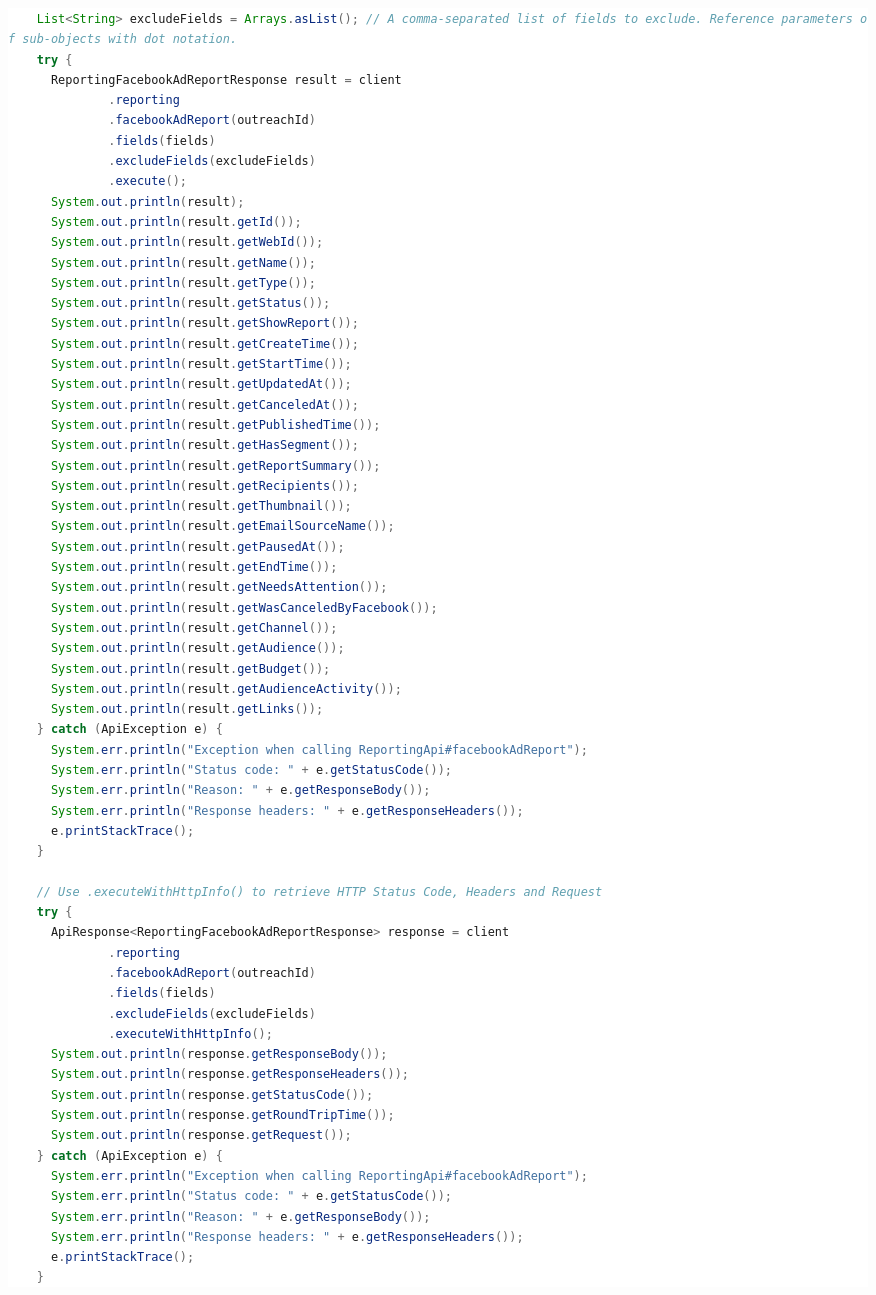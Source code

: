 ```java
    List<String> excludeFields = Arrays.asList(); // A comma-separated list of fields to exclude. Reference parameters of sub-objects with dot notation.
    try {
      ReportingFacebookAdReportResponse result = client
              .reporting
              .facebookAdReport(outreachId)
              .fields(fields)
              .excludeFields(excludeFields)
              .execute();
      System.out.println(result);
      System.out.println(result.getId());
      System.out.println(result.getWebId());
      System.out.println(result.getName());
      System.out.println(result.getType());
      System.out.println(result.getStatus());
      System.out.println(result.getShowReport());
      System.out.println(result.getCreateTime());
      System.out.println(result.getStartTime());
      System.out.println(result.getUpdatedAt());
      System.out.println(result.getCanceledAt());
      System.out.println(result.getPublishedTime());
      System.out.println(result.getHasSegment());
      System.out.println(result.getReportSummary());
      System.out.println(result.getRecipients());
      System.out.println(result.getThumbnail());
      System.out.println(result.getEmailSourceName());
      System.out.println(result.getPausedAt());
      System.out.println(result.getEndTime());
      System.out.println(result.getNeedsAttention());
      System.out.println(result.getWasCanceledByFacebook());
      System.out.println(result.getChannel());
      System.out.println(result.getAudience());
      System.out.println(result.getBudget());
      System.out.println(result.getAudienceActivity());
      System.out.println(result.getLinks());
    } catch (ApiException e) {
      System.err.println("Exception when calling ReportingApi#facebookAdReport");
      System.err.println("Status code: " + e.getStatusCode());
      System.err.println("Reason: " + e.getResponseBody());
      System.err.println("Response headers: " + e.getResponseHeaders());
      e.printStackTrace();
    }

    // Use .executeWithHttpInfo() to retrieve HTTP Status Code, Headers and Request
    try {
      ApiResponse<ReportingFacebookAdReportResponse> response = client
              .reporting
              .facebookAdReport(outreachId)
              .fields(fields)
              .excludeFields(excludeFields)
              .executeWithHttpInfo();
      System.out.println(response.getResponseBody());
      System.out.println(response.getResponseHeaders());
      System.out.println(response.getStatusCode());
      System.out.println(response.getRoundTripTime());
      System.out.println(response.getRequest());
    } catch (ApiException e) {
      System.err.println("Exception when calling ReportingApi#facebookAdReport");
      System.err.println("Status code: " + e.getStatusCode());
      System.err.println("Reason: " + e.getResponseBody());
      System.err.println("Response headers: " + e.getResponseHeaders());
      e.printStackTrace();
    }
```